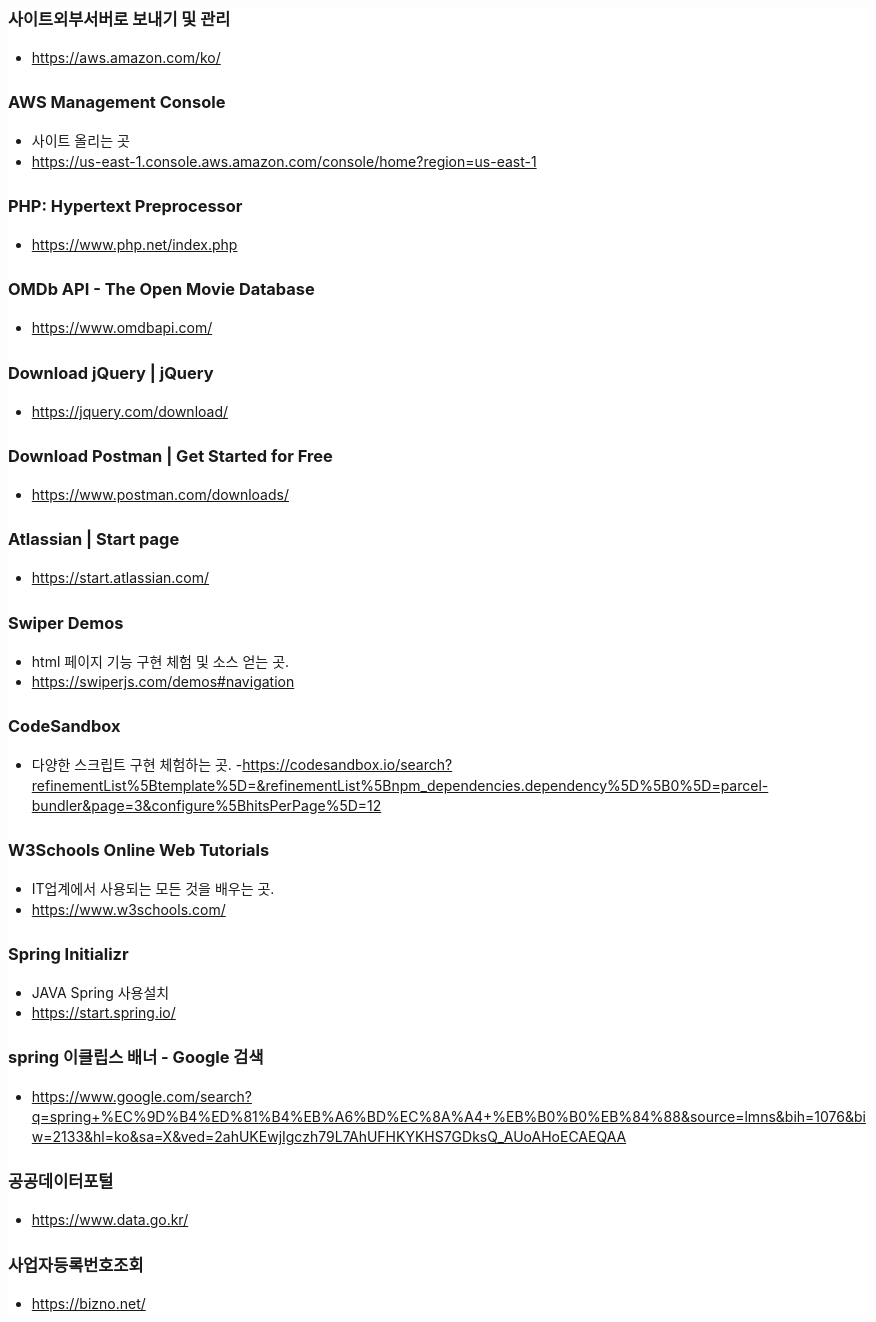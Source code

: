 ### 사이트외부서버로 보내기 및 관리
 - https://aws.amazon.com/ko/

### AWS Management Console
 - 사이트 올리는 곳
 - https://us-east-1.console.aws.amazon.com/console/home?region=us-east-1

### PHP: Hypertext Preprocessor
- https://www.php.net/index.php

### OMDb API - The Open Movie Database
- https://www.omdbapi.com/

### Download jQuery | jQuery
- https://jquery.com/download/

### Download Postman | Get Started for Free
- https://www.postman.com/downloads/

### Atlassian | Start page
- https://start.atlassian.com/

### Swiper Demos
- html 페이지 기능 구현 체험 및 소스 얻는 곳.
- https://swiperjs.com/demos#navigation

### CodeSandbox
- 다양한 스크립트 구현 체험하는 곳.
-https://codesandbox.io/search?refinementList%5Btemplate%5D=&refinementList%5Bnpm_dependencies.dependency%5D%5B0%5D=parcel-bundler&page=3&configure%5BhitsPerPage%5D=12

### W3Schools Online Web Tutorials
- IT업계에서 사용되는 모든 것을 배우는 곳.
- https://www.w3schools.com/

### Spring Initializr
- JAVA Spring 사용설치
- https://start.spring.io/

### spring 이클립스 배너 - Google 검색
 - https://www.google.com/search?q=spring+%EC%9D%B4%ED%81%B4%EB%A6%BD%EC%8A%A4+%EB%B0%B0%EB%84%88&source=lmns&bih=1076&biw=2133&hl=ko&sa=X&ved=2ahUKEwjIgczh79L7AhUFHKYKHS7GDksQ_AUoAHoECAEQAA

### 공공데이터포털
- https://www.data.go.kr/

### 사업자등록번호조회
- https://bizno.net/
